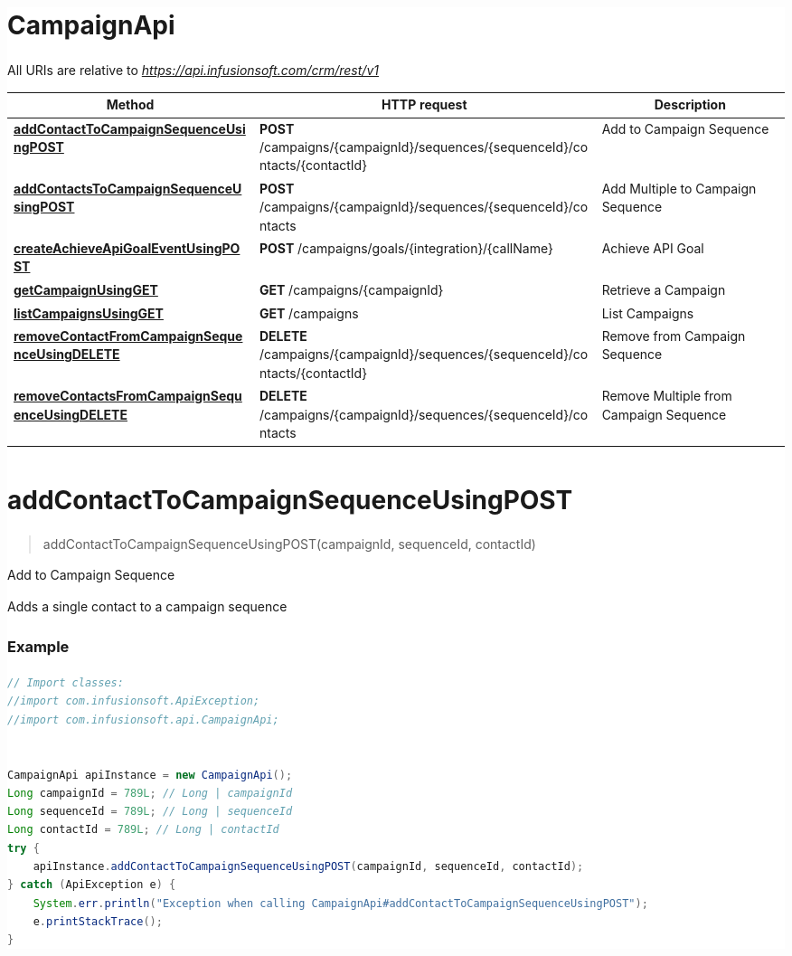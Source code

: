 # CampaignApi

All URIs are relative to *https://api.infusionsoft.com/crm/rest/v1*

Method | HTTP request | Description
------------- | ------------- | -------------
[**addContactToCampaignSequenceUsingPOST**](CampaignApi.md#addContactToCampaignSequenceUsingPOST) | **POST** /campaigns/{campaignId}/sequences/{sequenceId}/contacts/{contactId} | Add to Campaign Sequence
[**addContactsToCampaignSequenceUsingPOST**](CampaignApi.md#addContactsToCampaignSequenceUsingPOST) | **POST** /campaigns/{campaignId}/sequences/{sequenceId}/contacts | Add Multiple to Campaign Sequence
[**createAchieveApiGoalEventUsingPOST**](CampaignApi.md#createAchieveApiGoalEventUsingPOST) | **POST** /campaigns/goals/{integration}/{callName} | Achieve API Goal
[**getCampaignUsingGET**](CampaignApi.md#getCampaignUsingGET) | **GET** /campaigns/{campaignId} | Retrieve a Campaign
[**listCampaignsUsingGET**](CampaignApi.md#listCampaignsUsingGET) | **GET** /campaigns | List Campaigns
[**removeContactFromCampaignSequenceUsingDELETE**](CampaignApi.md#removeContactFromCampaignSequenceUsingDELETE) | **DELETE** /campaigns/{campaignId}/sequences/{sequenceId}/contacts/{contactId} | Remove from Campaign Sequence
[**removeContactsFromCampaignSequenceUsingDELETE**](CampaignApi.md#removeContactsFromCampaignSequenceUsingDELETE) | **DELETE** /campaigns/{campaignId}/sequences/{sequenceId}/contacts | Remove Multiple from Campaign Sequence


<a name="addContactToCampaignSequenceUsingPOST"></a>
# **addContactToCampaignSequenceUsingPOST**
> addContactToCampaignSequenceUsingPOST(campaignId, sequenceId, contactId)

Add to Campaign Sequence

Adds a single contact to a campaign sequence

### Example
```java
// Import classes:
//import com.infusionsoft.ApiException;
//import com.infusionsoft.api.CampaignApi;


CampaignApi apiInstance = new CampaignApi();
Long campaignId = 789L; // Long | campaignId
Long sequenceId = 789L; // Long | sequenceId
Long contactId = 789L; // Long | contactId
try {
    apiInstance.addContactToCampaignSequenceUsingPOST(campaignId, sequenceId, contactId);
} catch (ApiException e) {
    System.err.println("Exception when calling CampaignApi#addContactToCampaignSequenceUsingPOST");
    e.printStackTrace();
}
```
